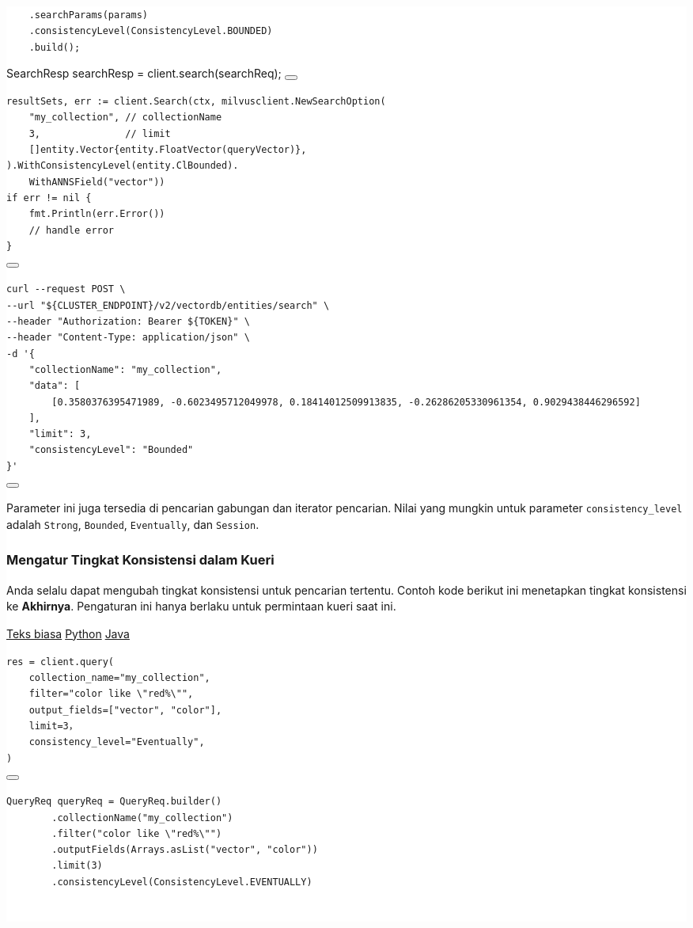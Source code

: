         .searchParams(params)
        .consistencyLevel(ConsistencyLevel.BOUNDED)
        .build();

<span class="hljs-type">SearchResp</span> <span class="hljs-variable">searchResp</span> <span class="hljs-operator">=</span> client.search(searchReq);
<button class="copy-code-btn"></button></code></pre>
<pre><code translate="no" class="language-plaintext">resultSets, err := client.Search(ctx, milvusclient.NewSearchOption(
    &quot;my_collection&quot;, // collectionName
    3,               // limit
    []entity.Vector{entity.FloatVector(queryVector)},
).WithConsistencyLevel(entity.ClBounded).
    WithANNSField(&quot;vector&quot;))
if err != nil {
    fmt.Println(err.Error())
    // handle error
}
<button class="copy-code-btn"></button></code></pre>
<pre><code translate="no" class="language-bash">curl --request POST \
--url <span class="hljs-string">&quot;<span class="hljs-variable">${CLUSTER_ENDPOINT}</span>/v2/vectordb/entities/search&quot;</span> \
--header <span class="hljs-string">&quot;Authorization: Bearer <span class="hljs-variable">${TOKEN}</span>&quot;</span> \
--header <span class="hljs-string">&quot;Content-Type: application/json&quot;</span> \
-d <span class="hljs-string">&#x27;{
    &quot;collectionName&quot;: &quot;my_collection&quot;,
    &quot;data&quot;: [
        [0.3580376395471989, -0.6023495712049978, 0.18414012509913835, -0.26286205330961354, 0.9029438446296592]
    ],
    &quot;limit&quot;: 3,
    &quot;consistencyLevel&quot;: &quot;Bounded&quot;
}&#x27;</span>
<button class="copy-code-btn"></button></code></pre>
<p>Parameter ini juga tersedia di pencarian gabungan dan iterator pencarian. Nilai yang mungkin untuk parameter <code translate="no">consistency_level</code> adalah <code translate="no">Strong</code>, <code translate="no">Bounded</code>, <code translate="no">Eventually</code>, dan <code translate="no">Session</code>.</p>
<h3 id="Set-Consistency-Level-in-Query" class="common-anchor-header">Mengatur Tingkat Konsistensi dalam Kueri</h3><p>Anda selalu dapat mengubah tingkat konsistensi untuk pencarian tertentu. Contoh kode berikut ini menetapkan tingkat konsistensi ke <strong>Akhirnya</strong>. Pengaturan ini hanya berlaku untuk permintaan kueri saat ini.</p>
<div class="multipleCode">
   <a href="#plaintext">Teks biasa</a> <a href="#python">Python</a> <a href="#java">Java</a></div>
<pre><code translate="no" class="language-python">res = client.query(
    collection_name=<span class="hljs-string">&quot;my_collection&quot;</span>,
    <span class="hljs-built_in">filter</span>=<span class="hljs-string">&quot;color like \&quot;red%\&quot;&quot;</span>,
    output_fields=[<span class="hljs-string">&quot;vector&quot;</span>, <span class="hljs-string">&quot;color&quot;</span>],
    limit=<span class="hljs-number">3</span>，
<span class="highlighted-comment-line">    consistency_level=<span class="hljs-string">&quot;Eventually&quot;</span>,</span>
<span class="highlighted-wrapper-line">)</span>
<span class="highlighted-comment-line"></span><button class="copy-code-btn"></button></code></pre>
<pre><code translate="no" class="language-java"><span class="hljs-type">QueryReq</span> <span class="hljs-variable">queryReq</span> <span class="hljs-operator">=</span> QueryReq.builder()
        .collectionName(<span class="hljs-string">&quot;my_collection&quot;</span>)
        .filter(<span class="hljs-string">&quot;color like \&quot;red%\&quot;&quot;</span>)
        .outputFields(Arrays.asList(<span class="hljs-string">&quot;vector&quot;</span>, <span class="hljs-string">&quot;color&quot;</span>))
        .limit(<span class="hljs-number">3</span>)
        .consistencyLevel(ConsistencyLevel.EVENTUALLY)